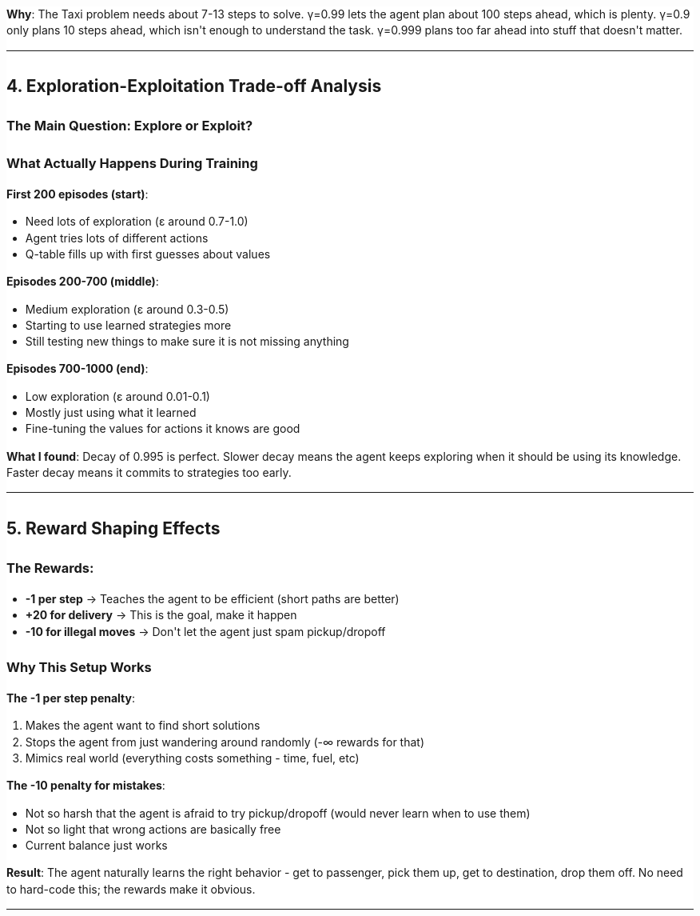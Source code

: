 **Why**: The Taxi problem needs about 7-13 steps to solve. γ=0.99 lets the agent plan about 100 steps ahead, which is plenty. γ=0.9 only plans 10 steps ahead, which isn't enough to understand the task. γ=0.999 plans too far ahead into stuff that doesn't matter.

---

## 4. Exploration-Exploitation Trade-off Analysis

### The Main Question: Explore or Exploit?

### What Actually Happens During Training

**First 200 episodes (start)**:
- Need lots of exploration (ε around 0.7-1.0)
- Agent tries lots of different actions
- Q-table fills up with first guesses about values

**Episodes 200-700 (middle)**:
- Medium exploration (ε around 0.3-0.5)
- Starting to use learned strategies more
- Still testing new things to make sure it is not missing anything

**Episodes 700-1000 (end)**:
- Low exploration (ε around 0.01-0.1)
- Mostly just using what it learned
- Fine-tuning the values for actions it knows are good

**What I found**: Decay of 0.995 is perfect. Slower decay means the agent keeps exploring when it should be using its knowledge. Faster decay means it commits to strategies too early.

---

## 5. Reward Shaping Effects

### The Rewards:
- **-1 per step** → Teaches the agent to be efficient (short paths are better)
- **+20 for delivery** → This is the goal, make it happen
- **-10 for illegal moves** → Don't let the agent just spam pickup/dropoff

### Why This Setup Works

**The -1 per step penalty**:
1. Makes the agent want to find short solutions
2. Stops the agent from just wandering around randomly (-∞ rewards for that)
3. Mimics real world (everything costs something - time, fuel, etc)

**The -10 penalty for mistakes**:
- Not so harsh that the agent is afraid to try pickup/dropoff (would never learn when to use them)
- Not so light that wrong actions are basically free
- Current balance just works

**Result**: The agent naturally learns the right behavior - get to passenger, pick them up, get to destination, drop them off. No need to hard-code this; the rewards make it obvious.

---
